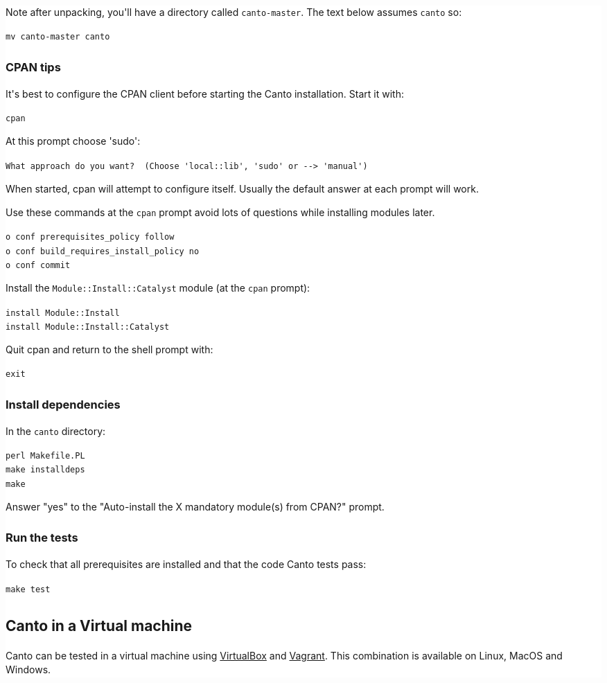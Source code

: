 Note after unpacking, you'll have a directory called `canto-master`. The text
below assumes `canto` so:

    mv canto-master canto

### CPAN tips
It's best to configure the CPAN client before starting the Canto
installation. Start it with:

    cpan

At this prompt choose 'sudo':

    What approach do you want?  (Choose 'local::lib', 'sudo' or --> 'manual')

When started, cpan will attempt to configure itself. Usually the default
answer at each prompt will work.

Use these commands at the `cpan` prompt avoid lots of questions while
installing modules later.

    o conf prerequisites_policy follow
    o conf build_requires_install_policy no
    o conf commit

Install the `Module::Install::Catalyst` module (at the `cpan` prompt):

    install Module::Install
    install Module::Install::Catalyst

Quit cpan and return to the shell prompt with:

    exit

### Install dependencies
In the `canto` directory:

    perl Makefile.PL
    make installdeps
    make

Answer "yes" to the "Auto-install the X mandatory module(s) from CPAN?"
prompt.

### Run the tests
To check that all prerequisites are installed and that the code Canto tests
pass:

    make test

## Canto in a Virtual machine
Canto can be tested in a virtual machine using
[VirtualBox](http://www.virtualbox.org) and
[Vagrant](http://www.vagrantup.com/). This combination is available on Linux,
MacOS and Windows.
